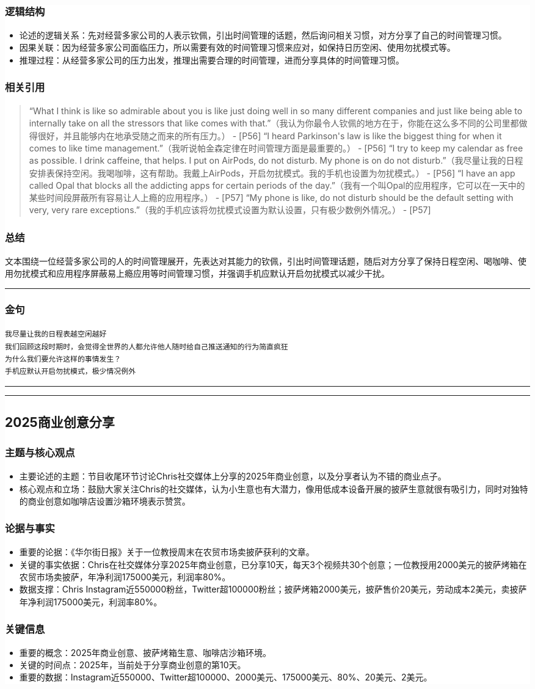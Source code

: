 ### 逻辑结构
- 论述的逻辑关系：先对经营多家公司的人表示钦佩，引出时间管理的话题，然后询问相关习惯，对方分享了自己的时间管理习惯。
- 因果关联：因为经营多家公司面临压力，所以需要有效的时间管理习惯来应对，如保持日历空闲、使用勿扰模式等。
- 推理过程：从经营多家公司的压力出发，推理出需要合理的时间管理，进而分享具体的时间管理习惯。

### 相关引用
> “What I think is like so admirable about you is like just doing well in so many different companies and just like being able to internally take on all the stressors that like comes with that.”（我认为你最令人钦佩的地方在于，你能在这么多不同的公司里都做得很好，并且能够内在地承受随之而来的所有压力。） - [P56]
> “I heard Parkinson's law is like the biggest thing for when it comes to like time management.”（我听说帕金森定律在时间管理方面是最重要的。） - [P56]
> “I try to keep my calendar as free as possible. I drink caffeine, that helps. I put on AirPods, do not disturb. My phone is on do not disturb.”（我尽量让我的日程安排表保持空闲。我喝咖啡，这有帮助。我戴上AirPods，开启勿扰模式。我的手机也设置为勿扰模式。） - [P56]
> “I have an app called Opal that blocks all the addicting apps for certain periods of the day.”（我有一个叫Opal的应用程序，它可以在一天中的某些时间段屏蔽所有容易让人上瘾的应用程序。） - [P57]
> “My phone is like, do not disturb should be the default setting with very, very rare exceptions.”（我的手机应该将勿扰模式设置为默认设置，只有极少数例外情况。） - [P57]

### 总结
文本围绕一位经营多家公司的人的时间管理展开，先表达对其能力的钦佩，引出时间管理话题，随后对方分享了保持日程空闲、喝咖啡、使用勿扰模式和应用程序屏蔽易上瘾应用等时间管理习惯，并强调手机应默认开启勿扰模式以减少干扰。 

---

### 金句
```text
我尽量让我的日程表越空闲越好
我们回顾这段时期时，会觉得全世界的人都允许他人随时给自己推送通知的行为简直疯狂
为什么我们要允许这样的事情发生？
手机应默认开启勿扰模式，极少情况例外
```

---


---

## 2025商业创意分享

### 主题与核心观点
- 主要论述的主题：节目收尾环节讨论Chris社交媒体上分享的2025年商业创意，以及分享者认为不错的商业点子。
- 核心观点和立场：鼓励大家关注Chris的社交媒体，认为小生意也有大潜力，像用低成本设备开展的披萨生意就很有吸引力，同时对独特的商业创意如咖啡店设置沙箱环境表示赞赏。

### 论据与事实
- 重要的论据：《华尔街日报》关于一位教授周末在农贸市场卖披萨获利的文章。
- 关键的事实依据：Chris在社交媒体分享2025年商业创意，已分享10天，每天3个视频共30个创意；一位教授用2000美元的披萨烤箱在农贸市场卖披萨，年净利润175000美元，利润率80%。
- 数据支撑：Chris Instagram近550000粉丝，Twitter超100000粉丝；披萨烤箱2000美元，披萨售价20美元，劳动成本2美元，卖披萨年净利润175000美元，利润率80%。

### 关键信息
- 重要的概念：2025年商业创意、披萨烤箱生意、咖啡店沙箱环境。
- 关键的时间点：2025年，当前处于分享商业创意的第10天。
- 重要的数据：Instagram近550000、Twitter超100000、2000美元、175000美元、80%、20美元、2美元。
